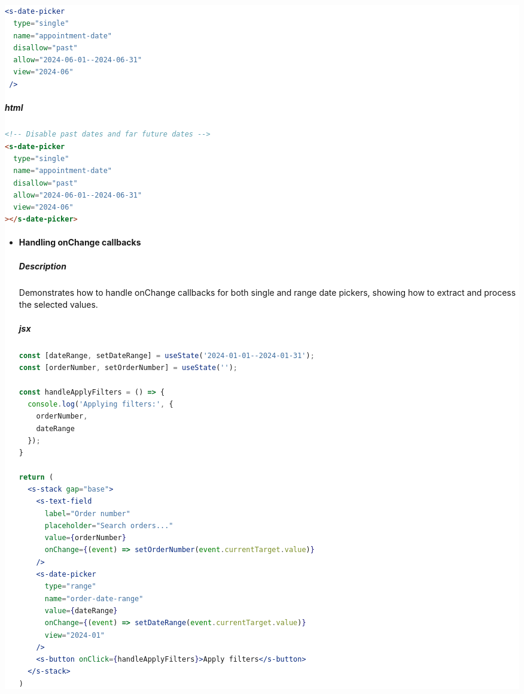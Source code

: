   ```jsx
  <s-date-picker
    type="single"
    name="appointment-date"
    disallow="past"
    allow="2024-06-01--2024-06-31"
    view="2024-06"
   />
  ```

  ##### html

  ```html
  <!-- Disable past dates and far future dates -->
  <s-date-picker
    type="single"
    name="appointment-date"
    disallow="past"
    allow="2024-06-01--2024-06-31"
    view="2024-06"
  ></s-date-picker>
  ```

* #### Handling onChange callbacks

  ##### Description

  Demonstrates how to handle onChange callbacks for both single and range date pickers, showing how to extract and process the selected values.

  ##### jsx

  ```jsx
  const [dateRange, setDateRange] = useState('2024-01-01--2024-01-31');
  const [orderNumber, setOrderNumber] = useState('');

  const handleApplyFilters = () => {
    console.log('Applying filters:', {
      orderNumber,
      dateRange
    });
  }

  return (
    <s-stack gap="base">
      <s-text-field
        label="Order number"
        placeholder="Search orders..."
        value={orderNumber}
        onChange={(event) => setOrderNumber(event.currentTarget.value)}
      />
      <s-date-picker
        type="range"
        name="order-date-range"
        value={dateRange}
        onChange={(event) => setDateRange(event.currentTarget.value)}
        view="2024-01"
      />
      <s-button onClick={handleApplyFilters}>Apply filters</s-button>
    </s-stack>
  )
  ```
